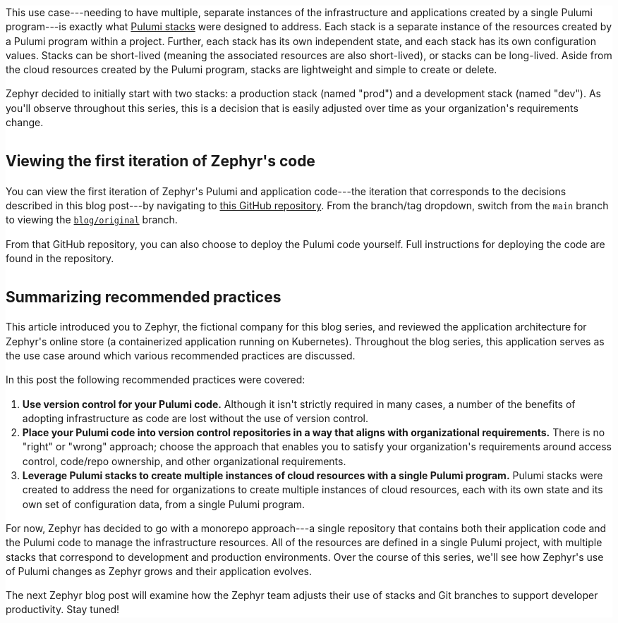 This use case---needing to have multiple, separate instances of the infrastructure and applications created by a single Pulumi program---is exactly what [Pulumi stacks](https://www.pulumi.com/docs/concepts/stack/) were designed to address. Each stack is a separate instance of the resources created by a Pulumi program within a project. Further, each stack has its own independent state, and each stack has its own configuration values. Stacks can be short-lived (meaning the associated resources are also short-lived), or stacks can be long-lived. Aside from the cloud resources created by the Pulumi program, stacks are lightweight and simple to create or delete.

Zephyr decided to initially start with two stacks: a production stack (named "prod") and a development stack (named "dev"). As you'll observe throughout this series, this is a decision that is easily adjusted over time as your organization's requirements change.

## Viewing the first iteration of Zephyr's code

You can view the first iteration of Zephyr's Pulumi and application code---the iteration that corresponds to the decisions described in this blog post---by navigating to [this GitHub repository](https://github.com/pulumi/zephyr-app/). From the branch/tag dropdown, switch from the `main` branch to viewing the [`blog/original`](https://github.com/pulumi/zephyr-app/tree/blog/original/) branch.

From that GitHub repository, you can also choose to deploy the Pulumi code yourself. Full instructions for deploying the code are found in the repository.

## Summarizing recommended practices

This article introduced you to Zephyr, the fictional company for this blog series, and reviewed the application architecture for Zephyr's online store (a containerized application running on Kubernetes). Throughout the blog series, this application serves as the use case around which various recommended practices are discussed.

In this post the following recommended practices were covered:

1. **Use version control for your Pulumi code.** Although it isn't strictly required in many cases, a number of the benefits of adopting infrastructure as code are lost without the use of version control.
2. **Place your Pulumi code into version control repositories in a way that aligns with organizational requirements.** There is no "right" or "wrong" approach; choose the approach that enables you to satisfy your organization's requirements around access control, code/repo ownership, and other organizational requirements.
3. **Leverage Pulumi stacks to create multiple instances of cloud resources with a single Pulumi program.** Pulumi stacks were created to address the need for organizations to create multiple instances of cloud resources, each with its own state and its own set of configuration data, from a single Pulumi program.

For now, Zephyr has decided to go with a monorepo approach---a single repository that contains both their application code and the Pulumi code to manage the infrastructure resources. All of the resources are defined in a single Pulumi project, with multiple stacks that correspond to development and production environments. Over the course of this series, we'll see how Zephyr's use of Pulumi changes as Zephyr grows and their application evolves.

The next Zephyr blog post will examine how the Zephyr team adjusts their use of stacks and Git branches to support developer productivity. Stay tuned!

